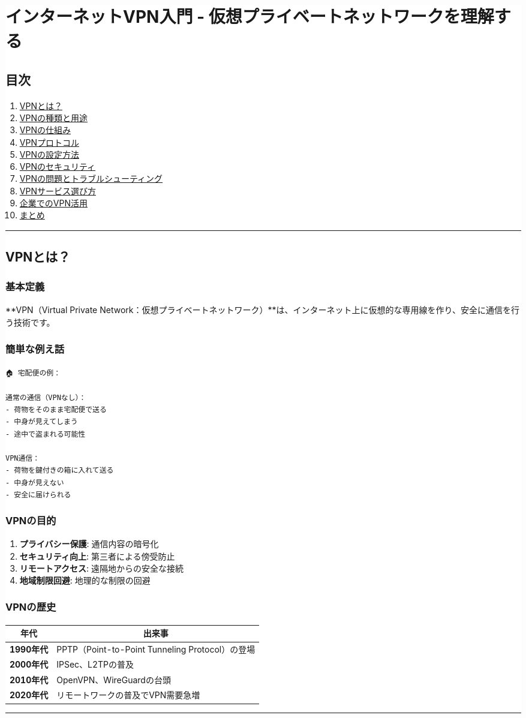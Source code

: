 # インターネットVPN入門 - 仮想プライベートネットワークを理解する

## 目次
1. [VPNとは？](#vpnとは)
2. [VPNの種類と用途](#vpnの種類と用途)
3. [VPNの仕組み](#vpnの仕組み)
4. [VPNプロトコル](#vpnプロトコル)
5. [VPNの設定方法](#vpnの設定方法)
6. [VPNのセキュリティ](#vpnのセキュリティ)
7. [VPNの問題とトラブルシューティング](#vpnの問題とトラブルシューティング)
8. [VPNサービス選び方](#vpnサービス選び方)
9. [企業でのVPN活用](#企業でのvpn活用)
10. [まとめ](#まとめ)

---

## VPNとは？

### 基本定義
**VPN（Virtual Private Network：仮想プライベートネットワーク）**は、インターネット上に仮想的な専用線を作り、安全に通信を行う技術です。

### 簡単な例え話

```
🏠 宅配便の例：

通常の通信（VPNなし）：
- 荷物をそのまま宅配便で送る
- 中身が見えてしまう
- 途中で盗まれる可能性

VPN通信：
- 荷物を鍵付きの箱に入れて送る
- 中身が見えない
- 安全に届けられる
```

### VPNの目的

1. **プライバシー保護**: 通信内容の暗号化
2. **セキュリティ向上**: 第三者による傍受防止
3. **リモートアクセス**: 遠隔地からの安全な接続
4. **地域制限回避**: 地理的な制限の回避

### VPNの歴史

| 年代 | 出来事 |
|------|--------|
| **1990年代** | PPTP（Point-to-Point Tunneling Protocol）の登場 |
| **2000年代** | IPSec、L2TPの普及 |
| **2010年代** | OpenVPN、WireGuardの台頭 |
| **2020年代** | リモートワークの普及でVPN需要急増 |

---
